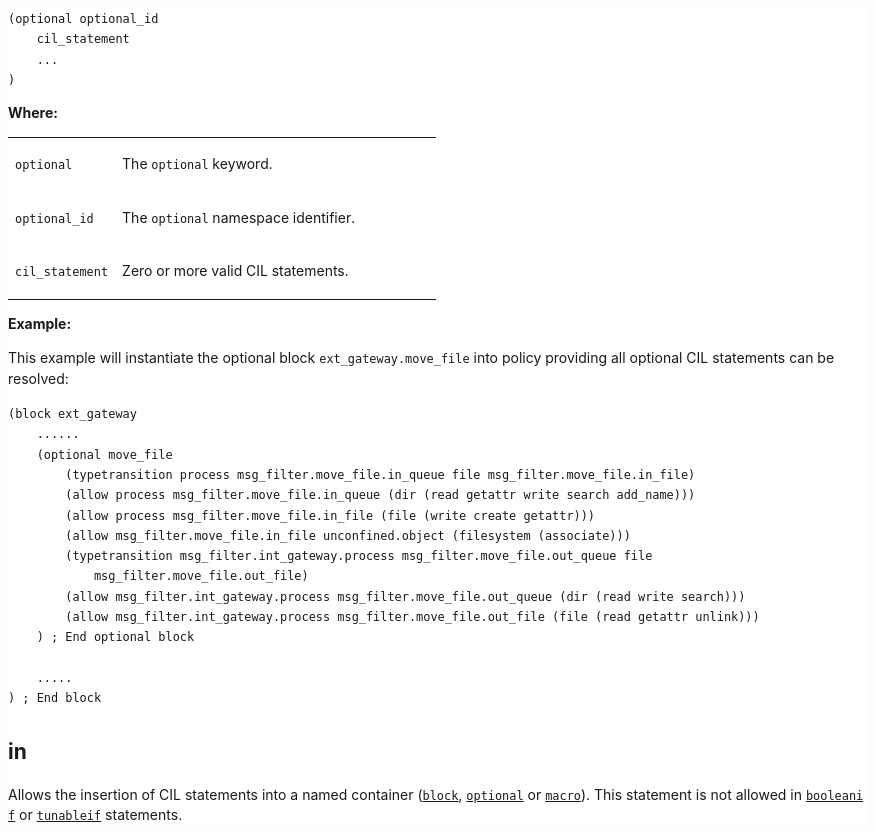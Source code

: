     (optional optional_id
        cil_statement
        ...
    )
             

**Where:**

<table>
<colgroup>
<col width="25%" />
<col width="75%" />
</colgroup>
<tbody>
<tr class="odd">
<td align="left"><p><code>optional</code></p></td>
<td align="left"><p>The <code>optional</code> keyword.</p></td>
</tr>
<tr class="even">
<td align="left"><p><code>optional_id</code></p></td>
<td align="left"><p>The <code>optional</code> namespace identifier.</p></td>
</tr>
<tr class="odd">
<td align="left"><p><code>cil_statement</code></p></td>
<td align="left"><p>Zero or more valid CIL statements.</p></td>
</tr>
</tbody>
</table>

**Example:**

This example will instantiate the optional block `ext_gateway.move_file` into policy providing all optional CIL statements can be resolved:

    (block ext_gateway
        ......
        (optional move_file
            (typetransition process msg_filter.move_file.in_queue file msg_filter.move_file.in_file)
            (allow process msg_filter.move_file.in_queue (dir (read getattr write search add_name)))
            (allow process msg_filter.move_file.in_file (file (write create getattr)))
            (allow msg_filter.move_file.in_file unconfined.object (filesystem (associate)))
            (typetransition msg_filter.int_gateway.process msg_filter.move_file.out_queue file
                msg_filter.move_file.out_file)
            (allow msg_filter.int_gateway.process msg_filter.move_file.out_queue (dir (read write search)))
            (allow msg_filter.int_gateway.process msg_filter.move_file.out_file (file (read getattr unlink)))
        ) ; End optional block

        .....
    ) ; End block
             

in
--

Allows the insertion of CIL statements into a named container ([`block`](cil_container_statements.md#block), [`optional`](cil_container_statements.md#optional) or [`macro`](cil_call_macro_statements.md#macro)). This statement is not allowed in [`booleanif`](cil_conditional_statements.md#booleanif) or [`tunableif`](cil_conditional_statements.md#tunableif) statements.
